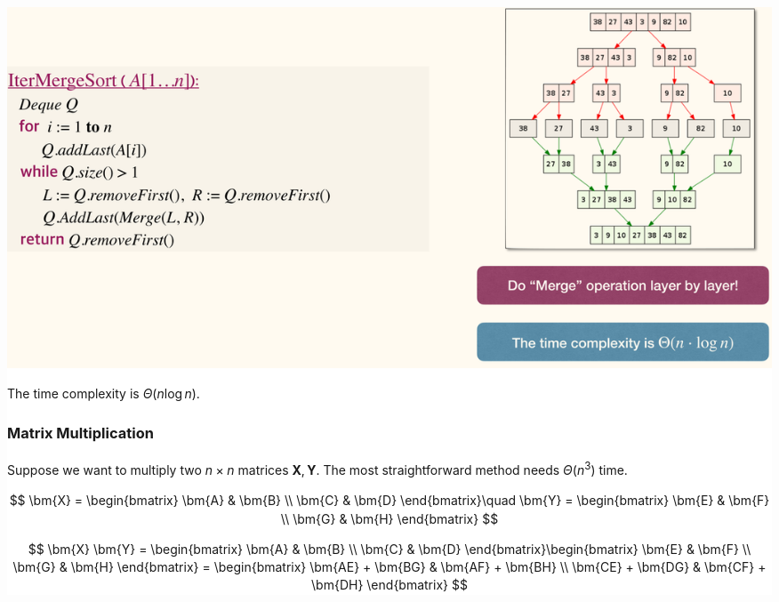 ![](./04-divide-and-conquer/iterative-merge-sort.png)

The time complexity is $\Theta(n \log n)$.

### Matrix Multiplication

Suppose we want to multiply two $n \times n$ matrices $\bm{X}, \bm{Y}$. The most straightforward method needs $\Theta(n^3)$ time.

$$
\bm{X} = \begin{bmatrix}
    \bm{A} & \bm{B} \\
    \bm{C} & \bm{D}
\end{bmatrix}\quad \bm{Y} = \begin{bmatrix}
    \bm{E} & \bm{F} \\
    \bm{G} & \bm{H}
\end{bmatrix}
$$

$$
\bm{X} \bm{Y} = \begin{bmatrix}
    \bm{A} & \bm{B} \\
    \bm{C} & \bm{D}
    \end{bmatrix}\begin{bmatrix}
    \bm{E} & \bm{F} \\
    \bm{G} & \bm{H}
    \end{bmatrix} = \begin{bmatrix}
    \bm{AE} + \bm{BG} & \bm{AF} + \bm{BH} \\
    \bm{CE} + \bm{DG} & \bm{CF} + \bm{DH}
\end{bmatrix}
$$

